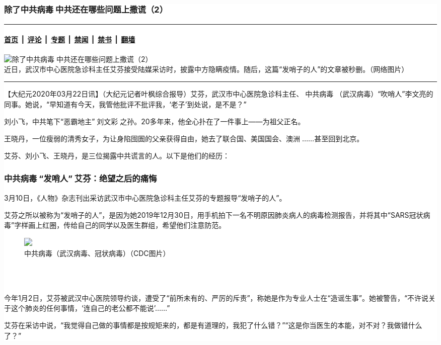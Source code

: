 ### 除了中共病毒 中共还在哪些问题上撒谎（2）

---

#### [首页](../../../..?n11962214) &nbsp;|&nbsp; [评论](../../../../../epoch-comment?n11962214) &nbsp;|&nbsp; [专题](../../../../../epoch-special?n11962214) &nbsp;|&nbsp; [禁闻](../../../../../epoch-news?n11962214) &nbsp;|&nbsp; [禁书](../../../../../books?n11962214) &nbsp;|&nbsp; [翻墙](https://github.com/gfw-breaker/nogfw/blob/master/README.md?n11962214)


<div><img alt="除了中共病毒 中共还在哪些问题上撒谎（2）" class="attachment-djy_600_400 size-djy_600_400 wp-post-image" src="https://i.epochtimes.com/assets/uploads/2020/03/ESuFdDoU4AAEE5R-600x400-4.jpeg"/>
<div class="caption">
 近日，武汉市中心医院急诊科主任艾芬接受陆媒采访时，披露中方隐瞒疫情。随后，这篇“发哨子的人”的文章被秒删。（网络图片）
</div></div><hr/><div class="post_content" id="artbody" itemprop="articleBody">
 
 <p>
  【大纪元2020年03月22日讯】（大纪元记者叶枫综合报导）艾芬，武汉市中心医院急诊科主任、
  <ok href="https://www.epochtimes.com/gb/tag/%E4%B8%AD%E5%85%B1%E7%97%85%E6%AF%92.html">
   中共病毒
  </ok>
  （武汉病毒）“吹哨人”李文亮的同事。她说，“早知道有今天，我管他批评不批评我，‘老子’到处说，是不是？”
 </p>
 <p>
  刘小飞，中共笔下“恶霸地主”
  <ok href="https://www.epochtimes.com/gb/tag/%E5%88%98%E6%96%87%E5%BD%A9.html">
   刘文彩
  </ok>
  之孙。20多年来，他全心扑在了一件事上——为祖父正名。
 </p>
 <p>
  王晓丹，一位瘦弱的清秀女子，为让身陷囹圄的父亲获得自由，她去了联合国、美国国会、澳洲 ……甚至回到北京。
 </p>
 <p>
  艾芬、刘小飞、王晓丹，是三位揭露中共谎言的人。以下是他们的经历：
 </p>
 <h3>
  <ok href="https://www.epochtimes.com/gb/tag/%E4%B8%AD%E5%85%B1%E7%97%85%E6%AF%92.html">
   中共病毒
  </ok>
  “发哨人” 艾芬：绝望之后的痛悔
 </h3>
 <p>
  3月10日，《人物》杂志刊出采访武汉市中心医院急诊科主任艾芬的专题报导“发哨子的人”。
 </p>
 <p>
  艾芬之所以被称为“发哨子的人”，是因为她2019年12月30日，用手机拍下一名不明原因肺炎病人的病毒检测报告，并将其中“SARS冠状病毒”字样画上红圈，传给自己的同学以及医生群组，希望他们注意防范。
 </p>
 <figure class="wp-caption aligncenter" style="width: 600px">
  <ok href="https://i.epochtimes.com/assets/uploads/2020/02/generic-coronavirus-cdc-1-600x400.jpg" target="_blank">
   <img class="size-large" src="https://i.epochtimes.com/assets/uploads/2020/02/generic-coronavirus-cdc-1-600x400.jpg"/>
  </ok>
  <br/><figcaption class="wp-caption-text">
   中共病毒（武汉病毒、冠状病毒）（CDC图片）
  </figcaption><br/>
 </figure><br/>
 <p>
  今年1月2日，艾芬被武汉中心医院领导约谈，遭受了“前所未有的、严厉的斥责”，称她是作为专业人士在“造谣生事”。她被警告，“不许说关于这个肺炎的任何事情，‘连自己的老公都不能说’……”
 </p>
 <p>
  艾芬在采访中说，“我觉得自己做的事情都是按规矩来的，都是有道理的，我犯了什么错？”“这是你当医生的本能，对不对？我做错什么了？”